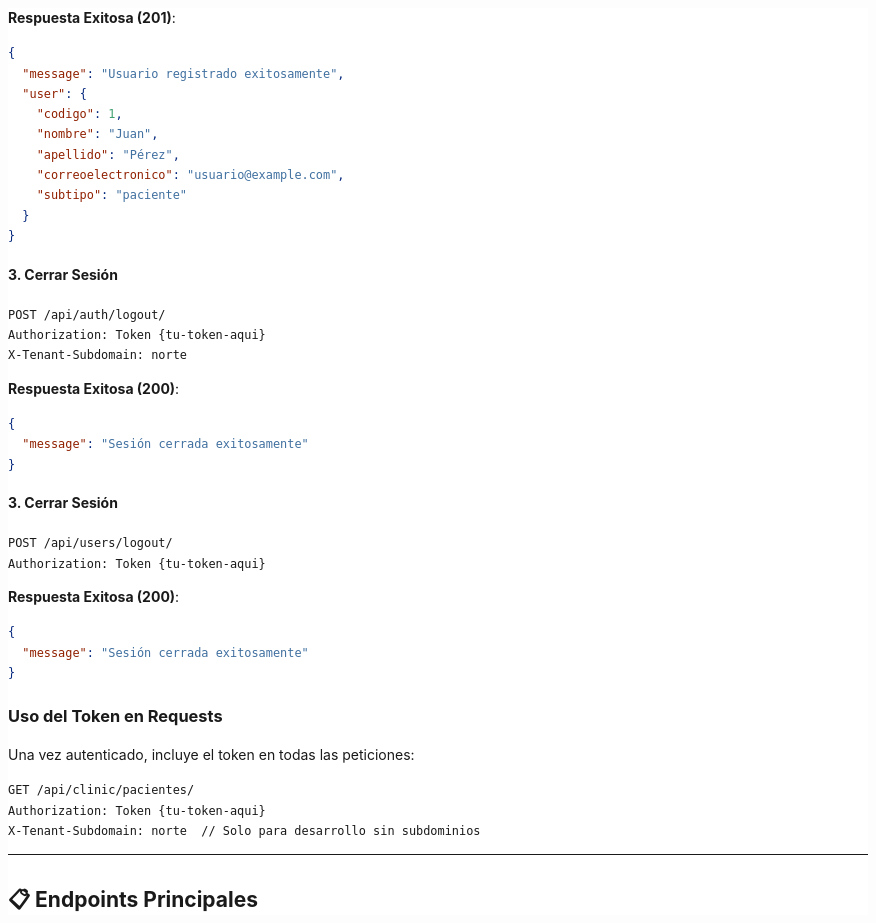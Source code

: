 **Respuesta Exitosa (201)**:
```json
{
  "message": "Usuario registrado exitosamente",
  "user": {
    "codigo": 1,
    "nombre": "Juan",
    "apellido": "Pérez",
    "correoelectronico": "usuario@example.com",
    "subtipo": "paciente"
  }
}
```

#### **3. Cerrar Sesión**
```http
POST /api/auth/logout/
Authorization: Token {tu-token-aqui}
X-Tenant-Subdomain: norte
```

**Respuesta Exitosa (200)**:
```json
{
  "message": "Sesión cerrada exitosamente"
}
```

#### **3. Cerrar Sesión**
```http
POST /api/users/logout/
Authorization: Token {tu-token-aqui}
```

**Respuesta Exitosa (200)**:
```json
{
  "message": "Sesión cerrada exitosamente"
}
```

### **Uso del Token en Requests**

Una vez autenticado, incluye el token en todas las peticiones:

```http
GET /api/clinic/pacientes/
Authorization: Token {tu-token-aqui}
X-Tenant-Subdomain: norte  // Solo para desarrollo sin subdominios
```

---

## 📋 **Endpoints Principales**
